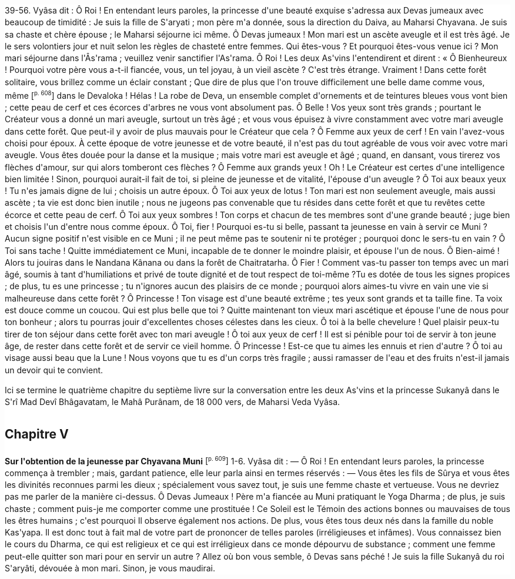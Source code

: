 39-56. Vyâsa dit : Ô Roi ! En entendant leurs paroles, la princesse d'une beauté exquise s'adressa aux Devas jumeaux avec beaucoup de timidité : Je suis la fille de S'aryati ; mon père m'a donnée, sous la direction du Daiva, au Maharsi Chyavana. Je suis sa chaste et chère épouse ; le Maharsi séjourne ici même. Ô Devas jumeaux ! Mon mari est un ascète aveugle et il est très âgé. Je le sers volontiers jour et nuit selon les règles de chasteté entre femmes. Qui êtes-vous ? Et pourquoi êtes-vous venue ici ? Mon mari séjourne dans l'Âs'rama ; veuillez venir sanctifier l'As'rama. Ô Roi ! Les deux As'vins l'entendirent et dirent : « Ô Bienheureux ! Pourquoi votre père vous a-t-il fiancée, vous, un tel joyau, à un vieil ascète ? C'est très étrange. Vraiment ! Dans cette forêt solitaire, vous brillez comme un éclair constant ; Que dire de plus que l'on trouve difficilement une belle dame comme vous, même <span id="p608">[<sup><small>p. 608</small></sup>]</span> dans le Devaloka ! Hélas ! La robe de Deva, un ensemble complet d'ornements et de teintures bleues vous vont bien ; cette peau de cerf et ces écorces d'arbres ne vous vont absolument pas. Ô Belle ! Vos yeux sont très grands ; pourtant le Créateur vous a donné un mari aveugle, surtout un très âgé ; et vous vous épuisez à vivre constamment avec votre mari aveugle dans cette forêt. Que peut-il y avoir de plus mauvais pour le Créateur que cela ? Ô Femme aux yeux de cerf ! En vain l'avez-vous choisi pour époux. À cette époque de votre jeunesse et de votre beauté, il n'est pas du tout agréable de vous voir avec votre mari aveugle. Vous êtes douée pour la danse et la musique ; mais votre mari est aveugle et âgé ; quand, en dansant, vous tirerez vos flèches d'amour, sur qui alors tomberont ces flèches ? Ô Femme aux grands yeux ! Oh ! Le Créateur est certes d'une intelligence bien limitée ! Sinon, pourquoi aurait-il fait de toi, si pleine de jeunesse et de vitalité, l'épouse d'un aveugle ? Ô Toi aux beaux yeux ! Tu n'es jamais digne de lui ; choisis un autre époux. Ô Toi aux yeux de lotus ! Ton mari est non seulement aveugle, mais aussi ascète ; ta vie est donc bien inutile ; nous ne jugeons pas convenable que tu résides dans cette forêt et que tu revêtes cette écorce et cette peau de cerf. Ô Toi aux yeux sombres ! Ton corps et chacun de tes membres sont d'une grande beauté ; juge bien et choisis l'un d'entre nous comme époux. Ô Toi, fier ! Pourquoi es-tu si belle, passant ta jeunesse en vain à servir ce Muni ? Aucun signe positif n'est visible en ce Muni ; il ne peut même pas te soutenir ni te protéger ; pourquoi donc le sers-tu en vain ? Ô Toi sans tache ! Quitte immédiatement ce Muni, incapable de te donner le moindre plaisir, et épouse l'un de nous. Ô Bien-aimé ! Alors tu jouiras dans le Nandana Kânana ou dans la forêt de Chaitratarha. Ô Fier ! Comment vas-tu passer ton temps avec un mari âgé, soumis à tant d'humiliations et privé de toute dignité et de tout respect de toi-même ?Tu es dotée de tous les signes propices ; de plus, tu es une princesse ; tu n'ignores aucun des plaisirs de ce monde ; pourquoi alors aimes-tu vivre en vain une vie si malheureuse dans cette forêt ? Ô Princesse ! Ton visage est d'une beauté extrême ; tes yeux sont grands et ta taille fine. Ta voix est douce comme un coucou. Qui est plus belle que toi ? Quitte maintenant ton vieux mari ascétique et épouse l'une de nous pour ton bonheur ; alors tu pourras jouir d'excellentes choses célestes dans les cieux. Ô toi à la belle chevelure ! Quel plaisir peux-tu tirer de ton séjour dans cette forêt avec ton mari aveugle ! Ô toi aux yeux de cerf ! Il est si pénible pour toi de servir à ton jeune âge, de rester dans cette forêt et de servir ce vieil homme. Ô Princesse ! Est-ce que tu aimes les ennuis et rien d'autre ? Ô toi au visage aussi beau que la Lune ! Nous voyons que tu es d'un corps très fragile ; aussi ramasser de l'eau et des fruits n'est-il jamais un devoir qui te convient.

Ici se termine le quatrième chapitre du septième livre sur la conversation entre les deux As'vins et la princesse Sukanyâ dans le S'rî Mad Devî Bhâgavatam, le Mahâ Purânam, de 18 000 vers, de Maharsi Veda Vyâsa.


<span id="c5"></span>

## Chapitre V

**Sur l'obtention de la jeunesse par Chyavana Muni** <span id="p609">[<sup><small>p. 609</small></sup>]</span> 1-6. Vyâsa dit : — Ô Roi ! En entendant leurs paroles, la princesse commença à trembler ; mais, gardant patience, elle leur parla ainsi en termes réservés : — Vous êtes les fils de Sûrya et vous êtes les divinités reconnues parmi les dieux ; spécialement vous savez tout, je suis une femme chaste et vertueuse. Vous ne devriez pas me parler de la manière ci-dessus. Ô Devas Jumeaux ! Père m'a fiancée au Muni pratiquant le Yoga Dharma ; de plus, je suis chaste ; comment puis-je me comporter comme une prostituée ! Ce Soleil est le Témoin des actions bonnes ou mauvaises de tous les êtres humains ; c'est pourquoi Il observe également nos actions. De plus, vous êtes tous deux nés dans la famille du noble Kas'yapa. Il est donc tout à fait mal de votre part de prononcer de telles paroles (irréligieuses et infâmes). Vous connaissez bien le cours du Dharma, ce qui est religieux et ce qui est irréligieux dans ce monde dépourvu de substance ; comment une femme peut-elle quitter son mari pour en servir un autre ? Allez où bon vous semble, ô Devas sans péché ! Je suis la fille Sukanyâ du roi S'aryâti, dévouée à mon mari. Sinon, je vous maudirai.
